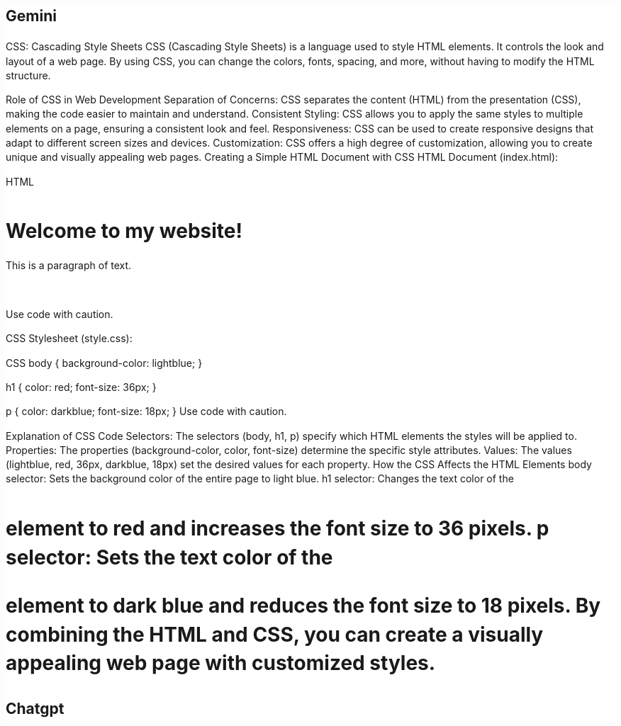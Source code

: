 ## Gemini

CSS: Cascading Style Sheets
CSS (Cascading Style Sheets) is a language used to style HTML elements. It controls the look and layout of a web page. By using CSS, you can change the colors, fonts, spacing, and more, without having to modify the HTML structure.

Role of CSS in Web Development
Separation of Concerns: CSS separates the content (HTML) from the presentation (CSS), making the code easier to maintain and understand.
Consistent Styling: CSS allows you to apply the same styles to multiple elements on a page, ensuring a consistent look and feel.
Responsiveness: CSS can be used to create responsive designs that adapt to different screen sizes and devices.
Customization: CSS offers a high degree of customization, allowing you to create unique and visually appealing web pages.
Creating a Simple HTML Document with CSS
HTML Document (index.html):

HTML
<!DOCTYPE html>
<html>
<head>
    <title>My Simple Website</title>
    <link rel="stylesheet" href="style.css">
</head>
<body>
    <h1>Welcome to my website!</h1>
    <p>This is a paragraph of text.</p>
</body>
</html>   

Use code with caution.

CSS Stylesheet (style.css):

CSS
body {
    background-color: lightblue;
}

h1 {
    color: red;
    font-size: 36px;
}

p {
    color: darkblue;
    font-size: 18px;
}
Use code with caution.

Explanation of CSS Code
Selectors: The selectors (body, h1, p) specify which HTML elements the styles will be applied to.
Properties: The properties (background-color, color, font-size) determine the specific style attributes.
Values: The values (lightblue, red, 36px, darkblue, 18px) set the desired values for each property.
How the CSS Affects the HTML Elements
body selector: Sets the background color of the entire page to light blue.
h1 selector: Changes the text color of the <h1> element to red and increases the font size to 36 pixels.
p selector: Sets the text color of the <p> element to dark blue and reduces the font size to 18 pixels.
By combining the HTML and CSS, you can create a visually appealing web page with customized styles.
## Chatgpt
